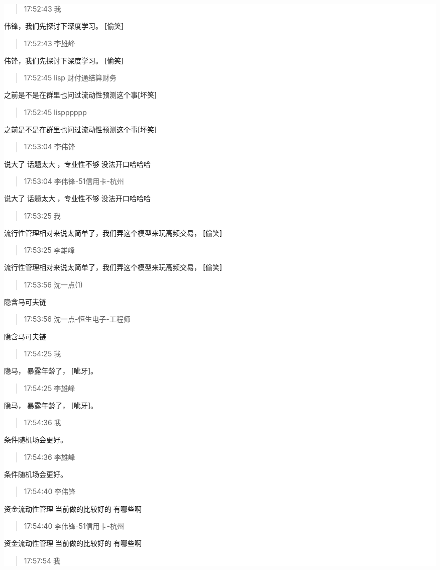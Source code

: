 > 17:52:43  我  
   
伟锋，我们先探讨下深度学习。 [偷笑]  
   
> 17:52:43  李雄峰  
   
伟锋，我们先探讨下深度学习。 [偷笑]  
   
> 17:52:45  lisp 财付通结算财务  
   
之前是不是在群里也问过流动性预测这个事[坏笑]  
   
> 17:52:45  lispppppp  
   
之前是不是在群里也问过流动性预测这个事[坏笑]  
   
> 17:53:04  李伟锋  
   
说大了 话题太大  ，专业性不够 没法开口哈哈哈  
   
> 17:53:04  李伟锋-51信用卡-杭州  
   
说大了 话题太大  ，专业性不够 没法开口哈哈哈  
   
> 17:53:25  我  
   
流行性管理相对来说太简单了，我们弄这个模型来玩高频交易， [偷笑]  
   
> 17:53:25  李雄峰  
   
流行性管理相对来说太简单了，我们弄这个模型来玩高频交易， [偷笑]  
   
> 17:53:56  沈一点(1)  
   
隐含马可夫链  
   
> 17:53:56  沈一点-恒生电子-工程师  
   
隐含马可夫链  
   
> 17:54:25  我  
   
隐马， 暴露年龄了， [呲牙]。   
   
> 17:54:25  李雄峰  
   
隐马， 暴露年龄了， [呲牙]。   
   
> 17:54:36  我  
   
条件随机场会更好。   
   
> 17:54:36  李雄峰  
   
条件随机场会更好。   
   
> 17:54:40  李伟锋  
   
资金流动性管理 当前做的比较好的 有哪些啊  
   
> 17:54:40  李伟锋-51信用卡-杭州  
   
资金流动性管理 当前做的比较好的 有哪些啊  
   
> 17:57:54  我  
   